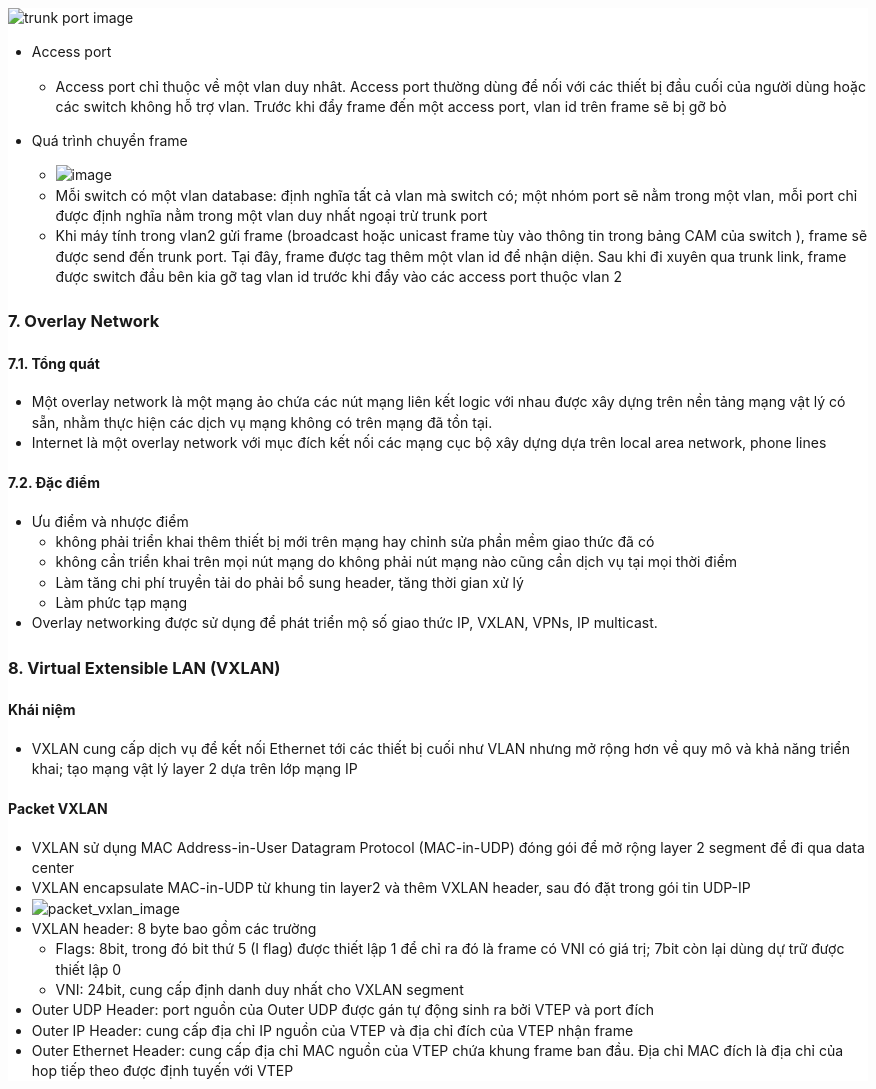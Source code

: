   ![trunk port image](https://github.com/vuducmanh11/HPCC_Lab/blob/master/report/week3/images/trunk-port.JPG)

  - Access port
    - Access port chỉ thuộc về một vlan duy nhât. Access port thường dùng để nối với các thiết bị đầu cuối của người dùng hoặc các switch không hỗ trợ vlan. Trước khi đẩy frame đến một access port, vlan id trên frame sẽ bị gỡ bỏ

- Quá trình chuyển frame

  - ![image](https://github.com/vuducmanh11/HPCC_Lab/blob/master/report/week3/images/forward%20frame%20vlan.JPG)
  - Mỗi switch có một vlan database: định nghĩa tất cả vlan mà switch có; một nhóm port sẽ nằm trong một vlan, mỗi port chỉ được định nghĩa nằm trong một vlan duy nhất ngoại trừ trunk port
  - Khi máy tính trong vlan2 gửi frame (broadcast hoặc unicast frame tùy vào thông tin trong bảng CAM của switch ), frame sẽ được send đến trunk port. Tại đây, frame được tag thêm một vlan id để nhận diện. Sau khi đi xuyên qua trunk link, frame được switch đầu bên kia gỡ tag vlan id trước khi đẩy vào các access port thuộc vlan 2

### 7. Overlay Network

#### 7.1. Tổng quát

- Một overlay network là một mạng ảo chứa các nút mạng liên kết logic với nhau được xây dựng trên nền tảng mạng vật lý có sẵn, nhằm thực hiện các dịch vụ mạng không có trên mạng đã tồn tại.
- Internet là một overlay network với mục đích kết nối các mạng cục bộ xây dựng dựa trên local area network, phone lines

#### 7.2. Đặc điểm

- Ưu điểm và nhược điểm
  - không phải triển khai thêm thiết bị mới trên mạng hay chỉnh sửa phần mềm giao thức đã có
  - không cần triển khai trên mọi nút mạng do không phải nút mạng nào cũng cần dịch vụ tại mọi thời điểm
  - Làm tăng chi phí truyền tải do phải bổ sung header, tăng thời gian xử lý
  - Làm phức tạp mạng
- Overlay networking được sử dụng để phát triển mộ số giao thức IP, VXLAN, VPNs, IP multicast.

### 8. Virtual Extensible LAN (VXLAN)

#### Khái niệm

- VXLAN cung cấp dịch vụ để kết nối Ethernet tới các thiết bị cuối như VLAN nhưng mở rộng hơn về quy mô và khả năng triển khai; tạo mạng vật lý layer 2 dựa trên lớp mạng IP

#### Packet VXLAN

- VXLAN sử dụng MAC Address-in-User Datagram Protocol (MAC-in-UDP) đóng gói để mở rộng layer 2 segment để đi qua data center
- VXLAN encapsulate MAC-in-UDP từ khung tin layer2 và thêm VXLAN header, sau đó đặt trong gói tin UDP-IP
- ![packet_vxlan_image](https://github.com/vuducmanh11/HPCC_Lab/blob/master/report/week3/images/VXLANpacketformat.png)
- VXLAN header: 8 byte bao gồm các trường
  - Flags: 8bit, trong đó bit thứ 5 (I flag) được thiết lập 1 để chỉ ra đó là frame có VNI có giá trị; 7bit còn lại dùng dự trữ được thiết lập 0
  - VNI: 24bit, cung cấp định danh duy nhất cho VXLAN segment
- Outer UDP Header: port nguồn của Outer UDP được gán tự động sinh ra bởi VTEP và port đích 
- Outer IP Header: cung cấp địa chỉ IP nguồn của VTEP và địa chỉ đích của VTEP nhận frame
- Outer Ethernet Header: cung cấp địa chỉ MAC nguồn của VTEP chứa khung frame ban đầu. Địa chỉ MAC đích là địa chỉ của hop tiếp theo được định tuyến với VTEP
